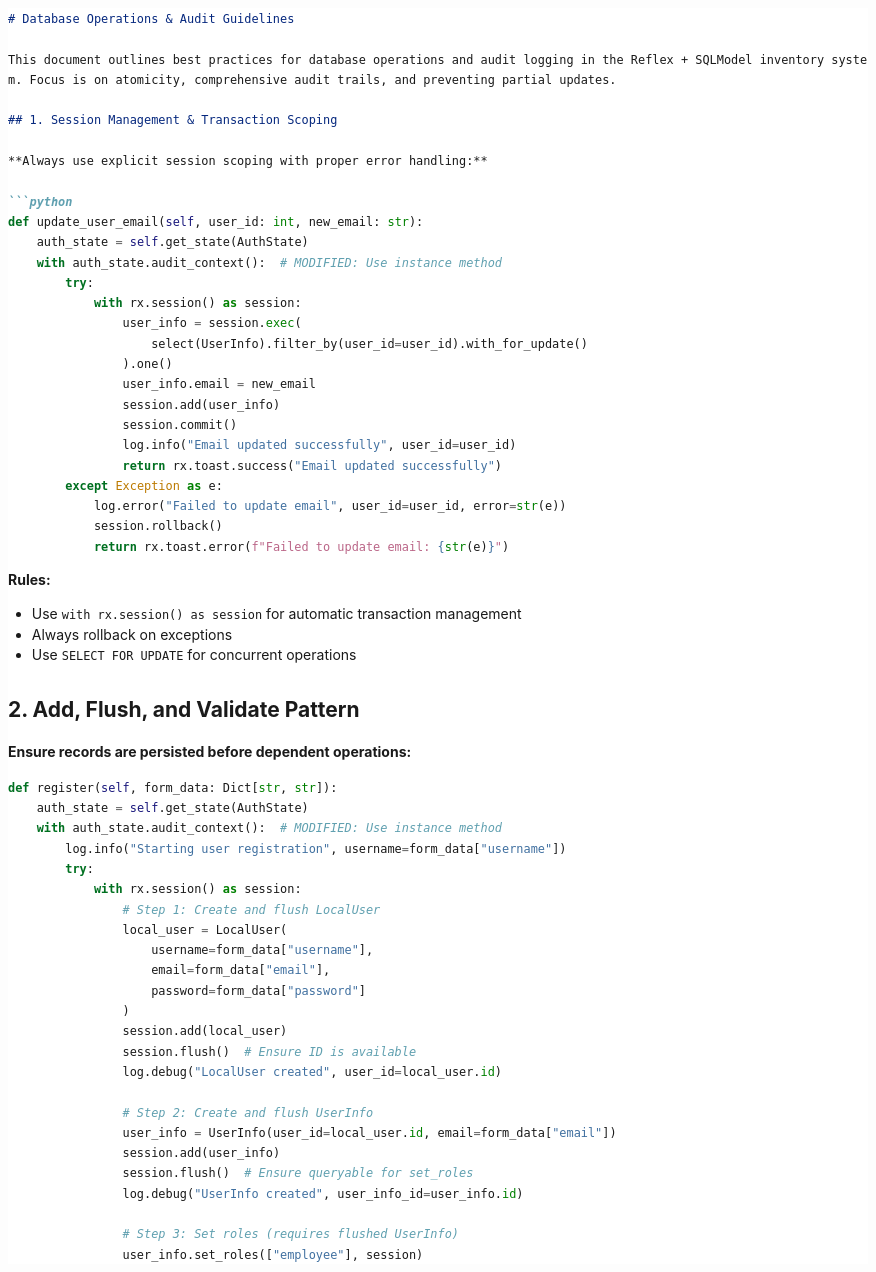 ```markdown
# Database Operations & Audit Guidelines

This document outlines best practices for database operations and audit logging in the Reflex + SQLModel inventory system. Focus is on atomicity, comprehensive audit trails, and preventing partial updates.

## 1. Session Management & Transaction Scoping

**Always use explicit session scoping with proper error handling:**

```python
def update_user_email(self, user_id: int, new_email: str):
    auth_state = self.get_state(AuthState)
    with auth_state.audit_context():  # MODIFIED: Use instance method
        try:
            with rx.session() as session:
                user_info = session.exec(
                    select(UserInfo).filter_by(user_id=user_id).with_for_update()
                ).one()
                user_info.email = new_email
                session.add(user_info)
                session.commit()
                log.info("Email updated successfully", user_id=user_id)
                return rx.toast.success("Email updated successfully")
        except Exception as e:
            log.error("Failed to update email", user_id=user_id, error=str(e))
            session.rollback()
            return rx.toast.error(f"Failed to update email: {str(e)}")
```

**Rules:**
- Use `with rx.session() as session` for automatic transaction management
- Always rollback on exceptions
- Use `SELECT FOR UPDATE` for concurrent operations

## 2. Add, Flush, and Validate Pattern

**Ensure records are persisted before dependent operations:**

```python
def register(self, form_data: Dict[str, str]):
    auth_state = self.get_state(AuthState)
    with auth_state.audit_context():  # MODIFIED: Use instance method
        log.info("Starting user registration", username=form_data["username"])
        try:
            with rx.session() as session:
                # Step 1: Create and flush LocalUser
                local_user = LocalUser(
                    username=form_data["username"], 
                    email=form_data["email"], 
                    password=form_data["password"]
                )
                session.add(local_user)
                session.flush()  # Ensure ID is available
                log.debug("LocalUser created", user_id=local_user.id)
                
                # Step 2: Create and flush UserInfo
                user_info = UserInfo(user_id=local_user.id, email=form_data["email"])
                session.add(user_info)
                session.flush()  # Ensure queryable for set_roles
                log.debug("UserInfo created", user_info_id=user_info.id)
                
                # Step 3: Set roles (requires flushed UserInfo)
                user_info.set_roles(["employee"], session)
```
